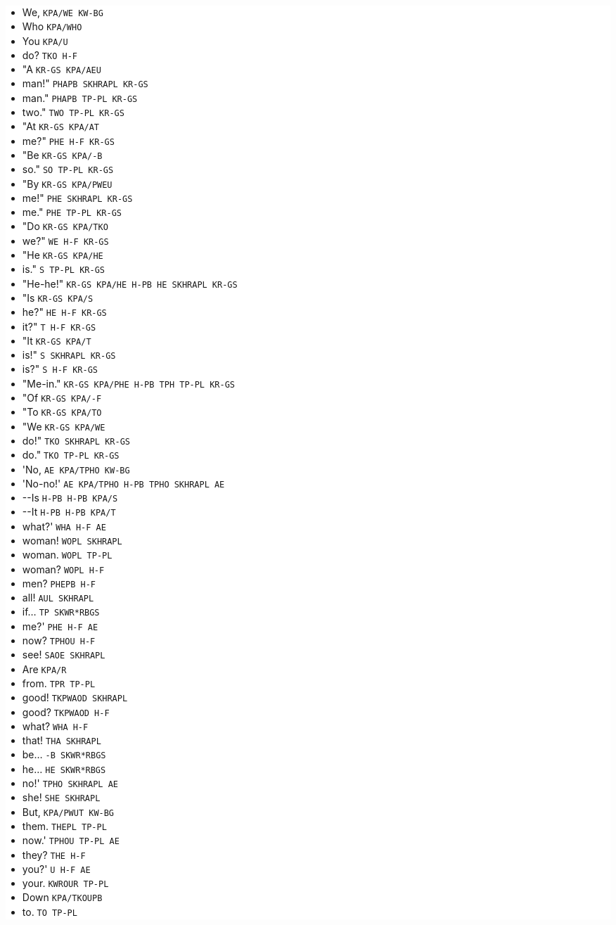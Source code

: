 * We, `KPA/WE KW-BG`
* Who `KPA/WHO`
* You `KPA/U`
* do? `TKO H-F`
* "A `KR-GS KPA/AEU`
* man!" `PHAPB SKHRAPL KR-GS`
* man." `PHAPB TP-PL KR-GS`
* two." `TWO TP-PL KR-GS`
* "At `KR-GS KPA/AT`
* me?" `PHE H-F KR-GS`
* "Be `KR-GS KPA/-B`
* so." `SO TP-PL KR-GS`
* "By `KR-GS KPA/PWEU`
* me!" `PHE SKHRAPL KR-GS`
* me." `PHE TP-PL KR-GS`
* "Do `KR-GS KPA/TKO`
* we?" `WE H-F KR-GS`
* "He `KR-GS KPA/HE`
* is." `S TP-PL KR-GS`
* "He-he!" `KR-GS KPA/HE H-PB HE SKHRAPL KR-GS`
* "Is `KR-GS KPA/S`
* he?" `HE H-F KR-GS`
* it?" `T H-F KR-GS`
* "It `KR-GS KPA/T`
* is!" `S SKHRAPL KR-GS`
* is?" `S H-F KR-GS`
* "Me-in." `KR-GS KPA/PHE H-PB TPH TP-PL KR-GS`
* "Of `KR-GS KPA/-F`
* "To `KR-GS KPA/TO`
* "We `KR-GS KPA/WE`
* do!" `TKO SKHRAPL KR-GS`
* do." `TKO TP-PL KR-GS`
* 'No, `AE KPA/TPHO KW-BG`
* 'No-no!' `AE KPA/TPHO H-PB TPHO SKHRAPL AE`
* --Is `H-PB H-PB KPA/S`
* --It `H-PB H-PB KPA/T`
* what?' `WHA H-F AE`
* woman! `WOPL SKHRAPL`
* woman. `WOPL TP-PL`
* woman? `WOPL H-F`
* men? `PHEPB H-F`
* all! `AUL SKHRAPL`
* if… `TP SKWR*RBGS`
* me?' `PHE H-F AE`
* now? `TPHOU H-F`
* see! `SAOE SKHRAPL`
* Are `KPA/R`
* from. `TPR TP-PL`
* good! `TKPWAOD SKHRAPL`
* good? `TKPWAOD H-F`
* what? `WHA H-F`
* that! `THA SKHRAPL`
* be… `-B SKWR*RBGS`
* he… `HE SKWR*RBGS`
* no!' `TPHO SKHRAPL AE`
* she! `SHE SKHRAPL`
* But, `KPA/PWUT KW-BG`
* them. `THEPL TP-PL`
* now.' `TPHOU TP-PL AE`
* they? `THE H-F`
* you?' `U H-F AE`
* your. `KWROUR TP-PL`
* Down `KPA/TKOUPB`
* to. `TO TP-PL`